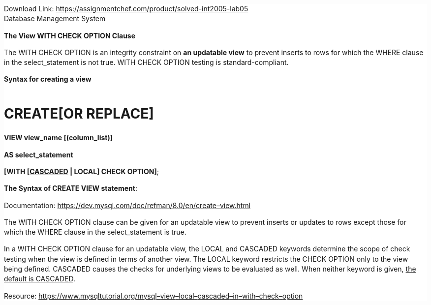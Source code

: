 Download Link: https://assignmentchef.com/product/solved-int2005-lab05
<br>
Database Management System

<strong> </strong>

<strong> </strong>

<strong>The View WITH CHECK OPTION Clause</strong>

The WITH CHECK OPTION is an integrity constraint on <strong>an updatable view</strong> to prevent inserts to rows for which the WHERE clause in the select_statement is not true. WITH CHECK OPTION testing is standard-compliant.

<strong> </strong>

<strong>Syntax for creating a view </strong><strong><em> </em></strong>

<strong><em> </em></strong>

<h1>CREATE[OR REPLACE]</h1>

<strong>    </strong><strong>VIEW</strong><strong> view_name </strong><strong>[(</strong><strong>column_list</strong><strong>)]</strong>

<strong>    </strong><strong>AS</strong><strong> select_statement  </strong>

<strong>[WITH [<u>CASCADED</u> | LOCAL] CHECK OPTION]</strong>;




<strong>The Syntax of CREATE VIEW statement</strong>:

Documentation: <a href="https://dev.mysql.com/doc/refman/8.0/en/create-view.html">https://dev.mysql.com/doc/refman/8.0/en/create</a><a href="https://dev.mysql.com/doc/refman/8.0/en/create-view.html">–</a><a href="https://dev.mysql.com/doc/refman/8.0/en/create-view.html">view.html</a>




The WITH CHECK OPTION clause can be given for an updatable view to prevent inserts or updates to rows except those for which the WHERE clause in the select_statement is true.

In a WITH CHECK OPTION clause for an updatable view, the LOCAL and CASCADED keywords determine the scope of check testing when the view is defined in terms of another view. The LOCAL keyword restricts the CHECK OPTION only to the view being defined. CASCADED causes the checks for underlying views to be evaluated as well. When neither keyword is given, <u>the default is CASCADED</u>.

Resource: <a href="https://www.mysqltutorial.org/mysql-view-local-cascaded-in-with-check-option">https://www.mysqltutorial.org/mysql</a><a href="https://www.mysqltutorial.org/mysql-view-local-cascaded-in-with-check-option">–</a><a href="https://www.mysqltutorial.org/mysql-view-local-cascaded-in-with-check-option">view</a><a href="https://www.mysqltutorial.org/mysql-view-local-cascaded-in-with-check-option">–</a><a href="https://www.mysqltutorial.org/mysql-view-local-cascaded-in-with-check-option">local</a><a href="https://www.mysqltutorial.org/mysql-view-local-cascaded-in-with-check-option">–</a><a href="https://www.mysqltutorial.org/mysql-view-local-cascaded-in-with-check-option">cascaded</a><a href="https://www.mysqltutorial.org/mysql-view-local-cascaded-in-with-check-option">–</a><a href="https://www.mysqltutorial.org/mysql-view-local-cascaded-in-with-check-option">in</a><a href="https://www.mysqltutorial.org/mysql-view-local-cascaded-in-with-check-option">–</a><a href="https://www.mysqltutorial.org/mysql-view-local-cascaded-in-with-check-option">with</a><a href="https://www.mysqltutorial.org/mysql-view-local-cascaded-in-with-check-option">–</a><a href="https://www.mysqltutorial.org/mysql-view-local-cascaded-in-with-check-option">check</a><a href="https://www.mysqltutorial.org/mysql-view-local-cascaded-in-with-check-option">–</a><a href="https://www.mysqltutorial.org/mysql-view-local-cascaded-in-with-check-option">option</a>
